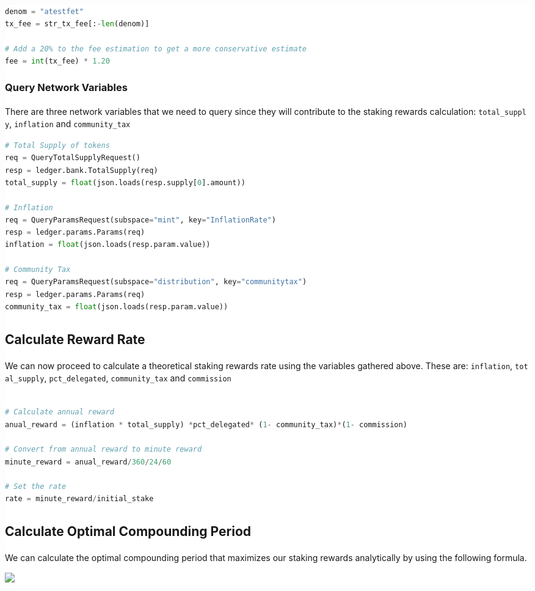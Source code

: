 ```python
denom = "atestfet"
tx_fee = str_tx_fee[:-len(denom)]

# Add a 20% to the fee estimation to get a more conservative estimate
fee = int(tx_fee) * 1.20
```
### Query Network Variables
There are three network variables that we need to query since they will contribute to the staking rewards calculation: `total_supply`, `inflation` and `community_tax`

```python
# Total Supply of tokens
req = QueryTotalSupplyRequest()
resp = ledger.bank.TotalSupply(req)
total_supply = float(json.loads(resp.supply[0].amount))

# Inflation
req = QueryParamsRequest(subspace="mint", key="InflationRate") 
resp = ledger.params.Params(req)
inflation = float(json.loads(resp.param.value))

# Community Tax
req = QueryParamsRequest(subspace="distribution", key="communitytax") 
resp = ledger.params.Params(req)
community_tax = float(json.loads(resp.param.value))
```

## Calculate Reward Rate

We can now proceed to calculate a theoretical staking rewards rate using the variables gathered above. These are: `inflation`, `total_supply`, `pct_delegated`, `community_tax` and `commission`

```python

# Calculate annual reward
anual_reward = (inflation * total_supply) *pct_delegated* (1- community_tax)*(1- commission)

# Convert from annual reward to minute reward
minute_reward = anual_reward/360/24/60

# Set the rate
rate = minute_reward/initial_stake
```

## Calculate Optimal Compounding Period

We can calculate the optimal compounding period that maximizes our staking rewards analytically by using the following formula.


<img src="../images/reward_equation.png" width="400">
